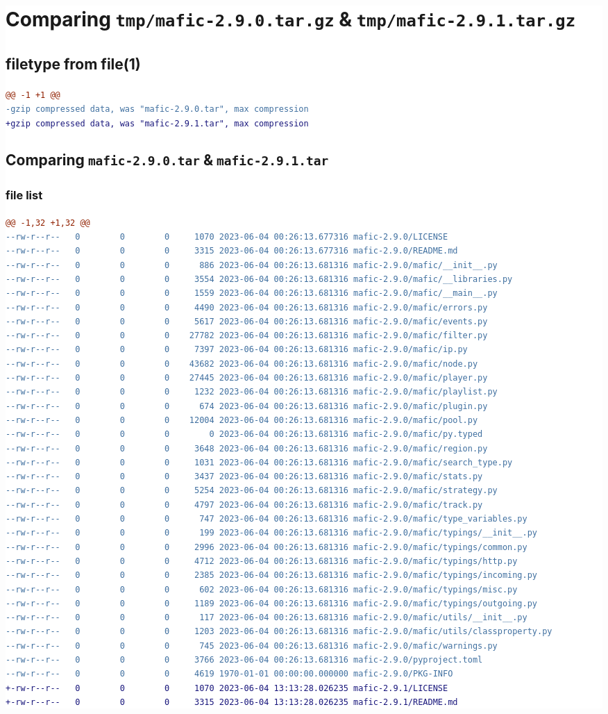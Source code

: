 # Comparing `tmp/mafic-2.9.0.tar.gz` & `tmp/mafic-2.9.1.tar.gz`

## filetype from file(1)

```diff
@@ -1 +1 @@
-gzip compressed data, was "mafic-2.9.0.tar", max compression
+gzip compressed data, was "mafic-2.9.1.tar", max compression
```

## Comparing `mafic-2.9.0.tar` & `mafic-2.9.1.tar`

### file list

```diff
@@ -1,32 +1,32 @@
--rw-r--r--   0        0        0     1070 2023-06-04 00:26:13.677316 mafic-2.9.0/LICENSE
--rw-r--r--   0        0        0     3315 2023-06-04 00:26:13.677316 mafic-2.9.0/README.md
--rw-r--r--   0        0        0      886 2023-06-04 00:26:13.681316 mafic-2.9.0/mafic/__init__.py
--rw-r--r--   0        0        0     3554 2023-06-04 00:26:13.681316 mafic-2.9.0/mafic/__libraries.py
--rw-r--r--   0        0        0     1559 2023-06-04 00:26:13.681316 mafic-2.9.0/mafic/__main__.py
--rw-r--r--   0        0        0     4490 2023-06-04 00:26:13.681316 mafic-2.9.0/mafic/errors.py
--rw-r--r--   0        0        0     5617 2023-06-04 00:26:13.681316 mafic-2.9.0/mafic/events.py
--rw-r--r--   0        0        0    27782 2023-06-04 00:26:13.681316 mafic-2.9.0/mafic/filter.py
--rw-r--r--   0        0        0     7397 2023-06-04 00:26:13.681316 mafic-2.9.0/mafic/ip.py
--rw-r--r--   0        0        0    43682 2023-06-04 00:26:13.681316 mafic-2.9.0/mafic/node.py
--rw-r--r--   0        0        0    27445 2023-06-04 00:26:13.681316 mafic-2.9.0/mafic/player.py
--rw-r--r--   0        0        0     1232 2023-06-04 00:26:13.681316 mafic-2.9.0/mafic/playlist.py
--rw-r--r--   0        0        0      674 2023-06-04 00:26:13.681316 mafic-2.9.0/mafic/plugin.py
--rw-r--r--   0        0        0    12004 2023-06-04 00:26:13.681316 mafic-2.9.0/mafic/pool.py
--rw-r--r--   0        0        0        0 2023-06-04 00:26:13.681316 mafic-2.9.0/mafic/py.typed
--rw-r--r--   0        0        0     3648 2023-06-04 00:26:13.681316 mafic-2.9.0/mafic/region.py
--rw-r--r--   0        0        0     1031 2023-06-04 00:26:13.681316 mafic-2.9.0/mafic/search_type.py
--rw-r--r--   0        0        0     3437 2023-06-04 00:26:13.681316 mafic-2.9.0/mafic/stats.py
--rw-r--r--   0        0        0     5254 2023-06-04 00:26:13.681316 mafic-2.9.0/mafic/strategy.py
--rw-r--r--   0        0        0     4797 2023-06-04 00:26:13.681316 mafic-2.9.0/mafic/track.py
--rw-r--r--   0        0        0      747 2023-06-04 00:26:13.681316 mafic-2.9.0/mafic/type_variables.py
--rw-r--r--   0        0        0      199 2023-06-04 00:26:13.681316 mafic-2.9.0/mafic/typings/__init__.py
--rw-r--r--   0        0        0     2996 2023-06-04 00:26:13.681316 mafic-2.9.0/mafic/typings/common.py
--rw-r--r--   0        0        0     4712 2023-06-04 00:26:13.681316 mafic-2.9.0/mafic/typings/http.py
--rw-r--r--   0        0        0     2385 2023-06-04 00:26:13.681316 mafic-2.9.0/mafic/typings/incoming.py
--rw-r--r--   0        0        0      602 2023-06-04 00:26:13.681316 mafic-2.9.0/mafic/typings/misc.py
--rw-r--r--   0        0        0     1189 2023-06-04 00:26:13.681316 mafic-2.9.0/mafic/typings/outgoing.py
--rw-r--r--   0        0        0      117 2023-06-04 00:26:13.681316 mafic-2.9.0/mafic/utils/__init__.py
--rw-r--r--   0        0        0     1203 2023-06-04 00:26:13.681316 mafic-2.9.0/mafic/utils/classproperty.py
--rw-r--r--   0        0        0      745 2023-06-04 00:26:13.681316 mafic-2.9.0/mafic/warnings.py
--rw-r--r--   0        0        0     3766 2023-06-04 00:26:13.681316 mafic-2.9.0/pyproject.toml
--rw-r--r--   0        0        0     4619 1970-01-01 00:00:00.000000 mafic-2.9.0/PKG-INFO
+-rw-r--r--   0        0        0     1070 2023-06-04 13:13:28.026235 mafic-2.9.1/LICENSE
+-rw-r--r--   0        0        0     3315 2023-06-04 13:13:28.026235 mafic-2.9.1/README.md
```